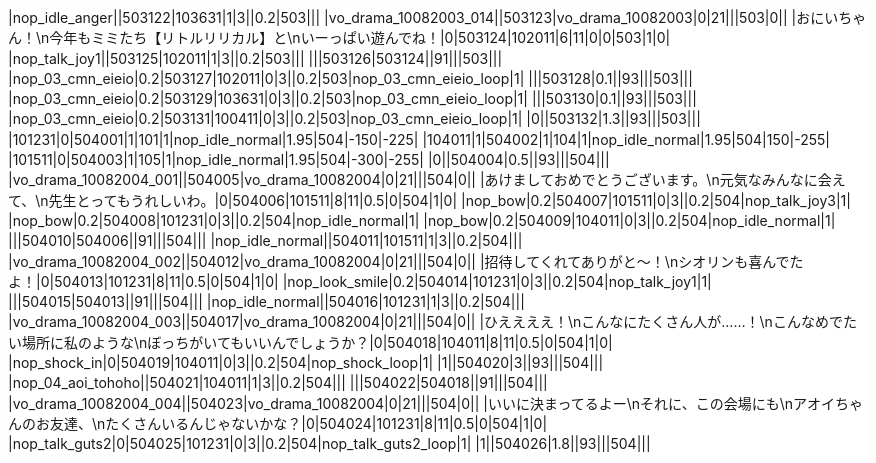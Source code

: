 |nop_idle_anger||503122|103631|1|3||0.2|503|||
|vo_drama_10082003_014||503123|vo_drama_10082003|0|21|||503|0||
|おにいちゃん！\n今年もミミたち【リトルリリカル】と\nいーっぱい遊んでね！|0|503124|102011|6|11|0|0|503|1|0|
|nop_talk_joy1||503125|102011|1|3||0.2|503|||
|||503126|503124||91|||503|||
|nop_03_cmn_eieio|0.2|503127|102011|0|3||0.2|503|nop_03_cmn_eieio_loop|1|
|||503128|0.1||93|||503|||
|nop_03_cmn_eieio|0.2|503129|103631|0|3||0.2|503|nop_03_cmn_eieio_loop|1|
|||503130|0.1||93|||503|||
|nop_03_cmn_eieio|0.2|503131|100411|0|3||0.2|503|nop_03_cmn_eieio_loop|1|
|0||503132|1.3||93|||503|||
|101231|0|504001|1|101|1|nop_idle_normal|1.95|504|-150|-225|
|104011|1|504002|1|104|1|nop_idle_normal|1.95|504|150|-255|
|101511|0|504003|1|105|1|nop_idle_normal|1.95|504|-300|-255|
|0||504004|0.5||93|||504|||
|vo_drama_10082004_001||504005|vo_drama_10082004|0|21|||504|0||
|あけましておめでとうございます。\n元気なみんなに会えて、\n先生とってもうれしいわ。|0|504006|101511|8|11|0.5|0|504|1|0|
|nop_bow|0.2|504007|101511|0|3||0.2|504|nop_talk_joy3|1|
|nop_bow|0.2|504008|101231|0|3||0.2|504|nop_idle_normal|1|
|nop_bow|0.2|504009|104011|0|3||0.2|504|nop_idle_normal|1|
|||504010|504006||91|||504|||
|nop_idle_normal||504011|101511|1|3||0.2|504|||
|vo_drama_10082004_002||504012|vo_drama_10082004|0|21|||504|0||
|招待してくれてありがと～！\nシオリンも喜んでたよ！|0|504013|101231|8|11|0.5|0|504|1|0|
|nop_look_smile|0.2|504014|101231|0|3||0.2|504|nop_talk_joy1|1|
|||504015|504013||91|||504|||
|nop_idle_normal||504016|101231|1|3||0.2|504|||
|vo_drama_10082004_003||504017|vo_drama_10082004|0|21|||504|0||
|ひええええ！\nこんなにたくさん人が……！\nこんなめでたい場所に私のような\nぼっちがいてもいいんでしょうか？|0|504018|104011|8|11|0.5|0|504|1|0|
|nop_shock_in|0|504019|104011|0|3||0.2|504|nop_shock_loop|1|
|1||504020|3||93|||504|||
|nop_04_aoi_tohoho||504021|104011|1|3||0.2|504|||
|||504022|504018||91|||504|||
|vo_drama_10082004_004||504023|vo_drama_10082004|0|21|||504|0||
|いいに決まってるよー\nそれに、この会場にも\nアオイちゃんのお友達、\nたくさんいるんじゃないかな？|0|504024|101231|8|11|0.5|0|504|1|0|
|nop_talk_guts2|0|504025|101231|0|3||0.2|504|nop_talk_guts2_loop|1|
|1||504026|1.8||93|||504|||